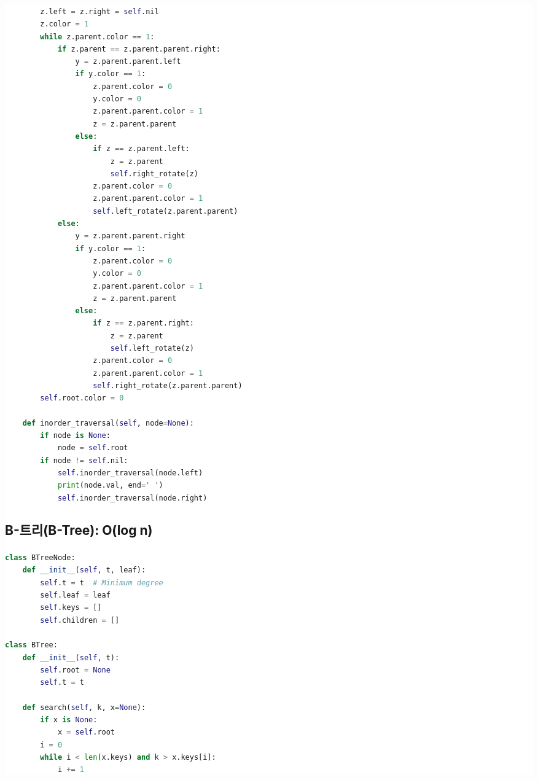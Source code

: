 ```python
        z.left = z.right = self.nil
        z.color = 1
        while z.parent.color == 1:
            if z.parent == z.parent.parent.right:
                y = z.parent.parent.left
                if y.color == 1:
                    z.parent.color = 0
                    y.color = 0
                    z.parent.parent.color = 1
                    z = z.parent.parent
                else:
                    if z == z.parent.left:
                        z = z.parent
                        self.right_rotate(z)
                    z.parent.color = 0
                    z.parent.parent.color = 1
                    self.left_rotate(z.parent.parent)
            else:
                y = z.parent.parent.right
                if y.color == 1:
                    z.parent.color = 0
                    y.color = 0
                    z.parent.parent.color = 1
                    z = z.parent.parent
                else:
                    if z == z.parent.right:
                        z = z.parent
                        self.left_rotate(z)
                    z.parent.color = 0
                    z.parent.parent.color = 1
                    self.right_rotate(z.parent.parent)
        self.root.color = 0

    def inorder_traversal(self, node=None):
        if node is None:
            node = self.root
        if node != self.nil:
            self.inorder_traversal(node.left)
            print(node.val, end=' ')
            self.inorder_traversal(node.right)
```

## B-트리(B-Tree): O(log n)
```python
class BTreeNode:
    def __init__(self, t, leaf):
        self.t = t  # Minimum degree
        self.leaf = leaf
        self.keys = []
        self.children = []

class BTree:
    def __init__(self, t):
        self.root = None
        self.t = t

    def search(self, k, x=None):
        if x is None:
            x = self.root
        i = 0
        while i < len(x.keys) and k > x.keys[i]:
            i += 1
```